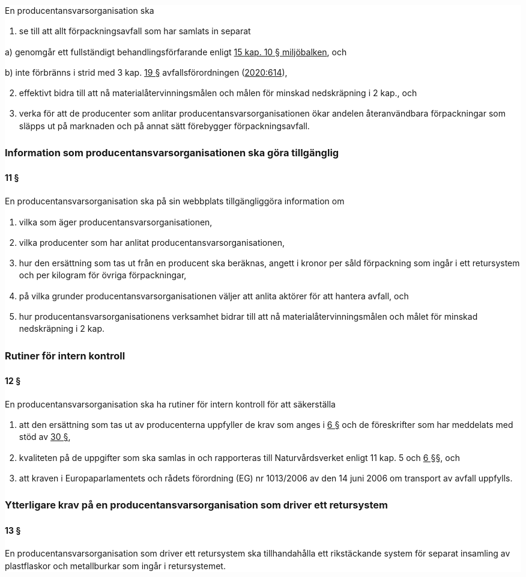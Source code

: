 En producentansvarsorganisation ska

1. se till att allt förpackningsavfall som har samlats in separat

a) genomgår ett fullständigt behandlingsförfarande enligt [15 kap. 10 § miljöbalken](https://selex.se/eli/sfs/1998/808#kap15.10), och

b) inte förbränns i strid med 3 kap. [19 §](#kap3.19) avfallsförordningen ([2020:614](https://selex.se/eli/sfs/2020/614)),

2. effektivt bidra till att nå materialåtervinningsmålen och målen för minskad nedskräpning i 2 kap., och

3. verka för att de producenter som anlitar producentansvarsorganisationen ökar andelen återanvändbara förpackningar som släpps ut på marknaden och på annat sätt förebygger förpackningsavfall.

### Information som producentansvarsorganisationen ska göra tillgänglig

#### 11 §

En producentansvarsorganisation ska på sin webbplats tillgängliggöra information om

1. vilka som äger producentansvarsorganisationen,

2. vilka producenter som har anlitat producentansvarsorganisationen,

3. hur den ersättning som tas ut från en producent ska beräknas, angett i kronor per såld förpackning som ingår i ett retursystem och per kilogram för övriga förpackningar,

4. på vilka grunder producentansvarsorganisationen väljer att anlita aktörer för att hantera avfall, och

5. hur producentansvarsorganisationens verksamhet bidrar till att nå materialåtervinningsmålen och målet för minskad nedskräpning i 2 kap.

### Rutiner för intern kontroll

#### 12 §

En producentansvarsorganisation ska ha rutiner för intern kontroll för att säkerställa

1. att den ersättning som tas ut av producenterna uppfyller de krav som anges i [6 §](#kap5.6) och de föreskrifter som har meddelats med stöd av [30 §](#kap5.30),

2. kvaliteten på de uppgifter som ska samlas in och rapporteras till Naturvårdsverket enligt 11 kap. 5 och [6 §](#kap5.6)§, och

3. att kraven i Europaparlamentets och rådets förordning (EG) nr 1013/2006 av den 14 juni 2006 om transport av avfall uppfylls.

### Ytterligare krav på en producentansvarsorganisation som driver ett retursystem

#### 13 §

En producentansvarsorganisation som driver ett retursystem ska tillhandahålla ett rikstäckande system för separat insamling av plastflaskor och metallburkar som ingår i retursystemet.
